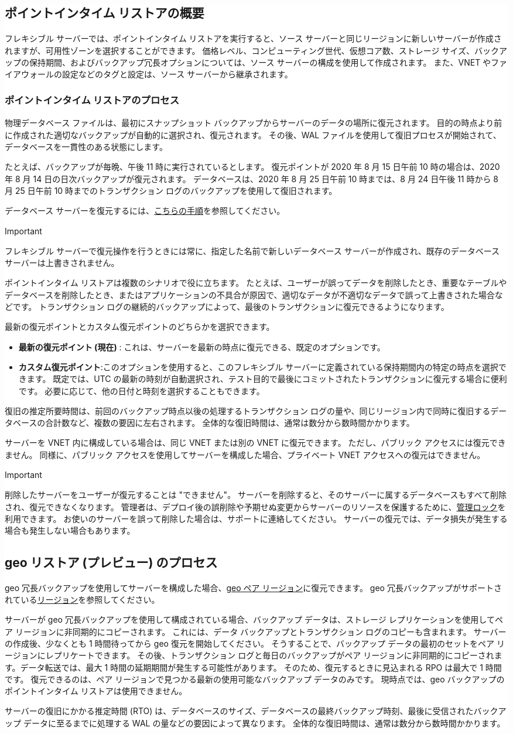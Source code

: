## <a name="point-in-time-restore-overview"></a>ポイントインタイム リストアの概要

フレキシブル サーバーでは、ポイントインタイム リストアを実行すると、ソース サーバーと同じリージョンに新しいサーバーが作成されますが、可用性ゾーンを選択することができます。 価格レベル、コンピューティング世代、仮想コア数、ストレージ サイズ、バックアップの保持期間、およびバックアップ冗長オプションについては、ソース サーバーの構成を使用して作成されます。 また、VNET やファイアウォールの設定などのタグと設定は、ソース サーバーから継承されます。

 ### <a name="point-in-time-restore-process"></a>ポイントインタイム リストアのプロセス

物理データベース ファイルは、最初にスナップショット バックアップからサーバーのデータの場所に復元されます。 目的の時点より前に作成された適切なバックアップが自動的に選択され、復元されます。 その後、WAL ファイルを使用して復旧プロセスが開始されて、データベースを一貫性のある状態にします。 

 たとえば、バックアップが毎晩、午後 11 時に実行されているとします。 復元ポイントが 2020 年 8 月 15 日午前 10 時の場合は、2020 年 8 月 14 日の日次バックアップが復元されます。 データベースは、2020 年 8 月 25 日午前 10 時までは、8 月 24 日午後 11 時から 8 月 25 日午前 10 時までのトランザクション ログのバックアップを使用して復旧されます。 

 データベース サーバーを復元するには、[こちらの手順](./how-to-restore-server-portal.md)を参照してください。

> [!IMPORTANT]
> フレキシブル サーバーで復元操作を行うときには常に、指定した名前で新しいデータベース サーバーが作成され、既存のデータベース サーバーは上書きされません。

ポイントインタイム リストアは複数のシナリオで役に立ちます。 たとえば、ユーザーが誤ってデータを削除したとき、重要なテーブルやデータベースを削除したとき、またはアプリケーションの不具合が原因で、適切なデータが不適切なデータで誤って上書きされた場合などです。 トランザクション ログの継続的バックアップによって、最後のトランザクションに復元できるようになります。

最新の復元ポイントとカスタム復元ポイントのどちらかを選択できます。

-   **最新の復元ポイント (現在)** : これは、サーバーを最新の時点に復元できる、既定のオプションです。 

-   **カスタム復元ポイント**:このオプションを使用すると、このフレキシブル サーバーに定義されている保持期間内の特定の時点を選択できます。 既定では、UTC の最新の時刻が自動選択され、テスト目的で最後にコミットされたトランザクションに復元する場合に便利です。 必要に応じて、他の日付と時刻を選択することもできます。 

復旧の推定所要時間は、前回のバックアップ時点以後の処理するトランザクション ログの量や、同じリージョン内で同時に復旧するデータベースの合計数など、複数の要因に左右されます。 全体的な復旧時間は、通常は数分から数時間かかります。

サーバーを VNET 内に構成している場合は、同じ VNET または別の VNET に復元できます。 ただし、パブリック アクセスには復元できません。 同様に、パブリック アクセスを使用してサーバーを構成した場合、プライベート VNET アクセスへの復元はできません。

> [!IMPORTANT]
> 削除したサーバーをユーザーが復元することは "できません"。 サーバーを削除すると、そのサーバーに属するデータベースもすべて削除され、復元できなくなります。 管理者は、デプロイ後の誤削除や予期せぬ変更からサーバーのリソースを保護するために、[管理ロック](../../azure-resource-manager/management/lock-resources.md)を利用できます。 お使いのサーバーを誤って削除した場合は、サポートに連絡してください。 サーバーの復元では、データ損失が発生する場合も発生しない場合もあります。

## <a name="geo-restore-preview-process"></a>geo リストア (プレビュー) のプロセス

geo 冗長バックアップを使用してサーバーを構成した場合、[geo ペア リージョン](../../best-practices-availability-paired-regions.md)に復元できます。 geo 冗長バックアップがサポートされている[リージョン](overview.md#azure-regions)を参照してください。

サーバーが geo 冗長バックアップを使用して構成されている場合、バックアップ データは、ストレージ レプリケーションを使用してペア リージョンに非同期的にコピーされます。 これには、データ バックアップとトランザクション ログのコピーも含まれます。 サーバーの作成後、少なくとも 1 時間待ってから geo 復元を開始してください。 そうすることで、バックアップ データの最初のセットをペア リージョンにレプリケートできます。 その後、トランザクション ログと毎日のバックアップがペア リージョンに非同期的にコピーされます。データ転送では、最大 1 時間の延期期間が発生する可能性があります。 そのため、復元するときに見込まれる RPO は最大で 1 時間です。 復元できるのは、ペア リージョンで見つかる最新の使用可能なバックアップ データのみです。 現時点では、geo バックアップのポイントインタイム リストアは使用できません。

サーバーの復旧にかかる推定時間 (RTO) は、データベースのサイズ、データベースの最終バックアップ時刻、最後に受信されたバックアップ データに至るまでに処理する WAL の量などの要因によって異なります。 全体的な復旧時間は、通常は数分から数時間かかります。
